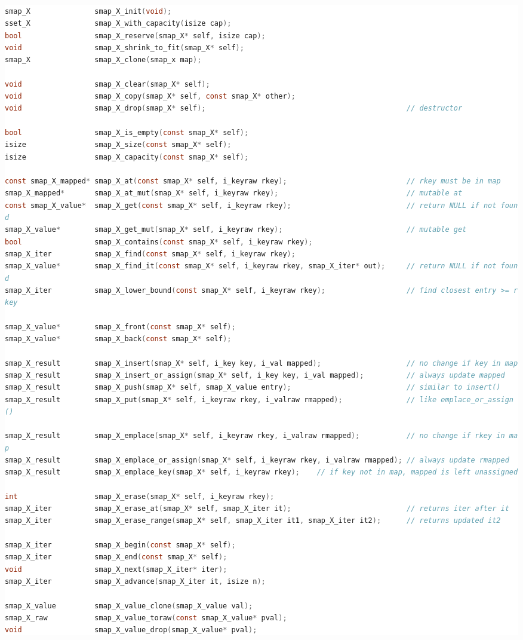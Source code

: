 ```c
smap_X               smap_X_init(void);
sset_X               smap_X_with_capacity(isize cap);
bool                 smap_X_reserve(smap_X* self, isize cap);
void                 smap_X_shrink_to_fit(smap_X* self);
smap_X               smap_X_clone(smap_x map);

void                 smap_X_clear(smap_X* self);
void                 smap_X_copy(smap_X* self, const smap_X* other);
void                 smap_X_drop(smap_X* self);                                               // destructor

bool                 smap_X_is_empty(const smap_X* self);
isize                smap_X_size(const smap_X* self);
isize                smap_X_capacity(const smap_X* self);

const smap_X_mapped* smap_X_at(const smap_X* self, i_keyraw rkey);                            // rkey must be in map
smap_X_mapped*       smap_X_at_mut(smap_X* self, i_keyraw rkey);                              // mutable at
const smap_X_value*  smap_X_get(const smap_X* self, i_keyraw rkey);                           // return NULL if not found
smap_X_value*        smap_X_get_mut(smap_X* self, i_keyraw rkey);                             // mutable get
bool                 smap_X_contains(const smap_X* self, i_keyraw rkey);
smap_X_iter          smap_X_find(const smap_X* self, i_keyraw rkey);
smap_X_value*        smap_X_find_it(const smap_X* self, i_keyraw rkey, smap_X_iter* out);     // return NULL if not found
smap_X_iter          smap_X_lower_bound(const smap_X* self, i_keyraw rkey);                   // find closest entry >= rkey

smap_X_value*        smap_X_front(const smap_X* self);
smap_X_value*        smap_X_back(const smap_X* self);

smap_X_result        smap_X_insert(smap_X* self, i_key key, i_val mapped);                    // no change if key in map
smap_X_result        smap_X_insert_or_assign(smap_X* self, i_key key, i_val mapped);          // always update mapped
smap_X_result        smap_X_push(smap_X* self, smap_X_value entry);                           // similar to insert()
smap_X_result        smap_X_put(smap_X* self, i_keyraw rkey, i_valraw rmapped);               // like emplace_or_assign()

smap_X_result        smap_X_emplace(smap_X* self, i_keyraw rkey, i_valraw rmapped);           // no change if rkey in map
smap_X_result        smap_X_emplace_or_assign(smap_X* self, i_keyraw rkey, i_valraw rmapped); // always update rmapped
smap_X_result        smap_X_emplace_key(smap_X* self, i_keyraw rkey);    // if key not in map, mapped is left unassigned

int                  smap_X_erase(smap_X* self, i_keyraw rkey);
smap_X_iter          smap_X_erase_at(smap_X* self, smap_X_iter it);                           // returns iter after it
smap_X_iter          smap_X_erase_range(smap_X* self, smap_X_iter it1, smap_X_iter it2);      // returns updated it2

smap_X_iter          smap_X_begin(const smap_X* self);
smap_X_iter          smap_X_end(const smap_X* self);
void                 smap_X_next(smap_X_iter* iter);
smap_X_iter          smap_X_advance(smap_X_iter it, isize n);

smap_X_value         smap_X_value_clone(smap_X_value val);
smap_X_raw           smap_X_value_toraw(const smap_X_value* pval);
void                 smap_X_value_drop(smap_X_value* pval);
```